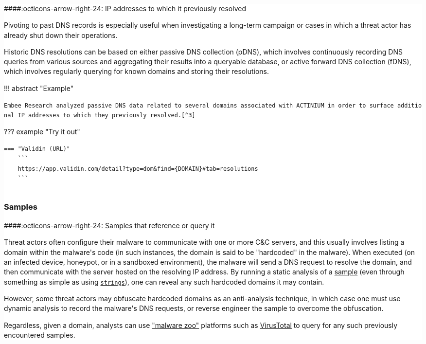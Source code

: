 ####:octicons-arrow-right-24: IP addresses to which it previously resolved

Pivoting to past DNS records is especially useful when investigating a long-term campaign or cases in which a threat actor has already shut down their operations.

Historic DNS resolutions can be based on either passive DNS collection (pDNS), which involves continuously recording DNS queries from various sources and aggregating their results into a queryable database, or active forward DNS collection (fDNS), which involves regularly querying for known domains and storing their resolutions.

!!! abstract "Example"

	Embee Research analyzed passive DNS data related to several domains associated with ACTINIUM in order to surface additional IP addresses to which they previously resolved.[^3]

??? example "Try it out"

	=== "Validin (URL)"
		```
		https://app.validin.com/detail?type=dom&find={DOMAIN}#tab=resolutions
		```

---

### Samples

####:octicons-arrow-right-24: Samples that reference or query it

Threat actors often configure their malware to communicate with one or more C&C servers, and this usually involves listing a domain within the malware's code (in such instances, the domain is said to be "hardcoded" in the malware). When executed (on an infected device, honeypot, or in a sandboxed environment), the malware will send a DNS request to resolve the domain, and then communicate with the server hosted on the resolving IP address. By running a static analysis of a [sample](/artifacts/sample) (even through something as simple as using [`strings`](https://learn.microsoft.com/en-us/sysinternals/downloads/strings)), one can reveal any such hardcoded domains it may contain.

However, some threat actors may obfuscate hardcoded domains as an anti-analysis technique, in which case one must use dynamic analysis to record the malware's DNS requests, or reverse engineer the sample to overcome the obfuscation.

Regardless, given a domain, analysts can use ["malware zoo"](/tools/#malware-zoos) platforms such as [VirusTotal](https://virustotal.com) to query for any such previously encountered samples.

[^1]: [#StopRansomware: Black Basta](https://www.cisa.gov/news-events/cybersecurity-advisories/aa24-131a)
[^2]: [Identifying MatanBuchus Domains Through Hardcoded Certificate Values](https://www.embeeresearch.io/tls-certificates-for-threat-intel-dns/)
[^3]: [Passive DNS Pivoting - Uncovering APT Infrastructure Through Historical Records and Subdomain Analysis](https://www.embeeresearch.io/uncovering-apt-infrastructure-with-passive-dns-pivoting/)
